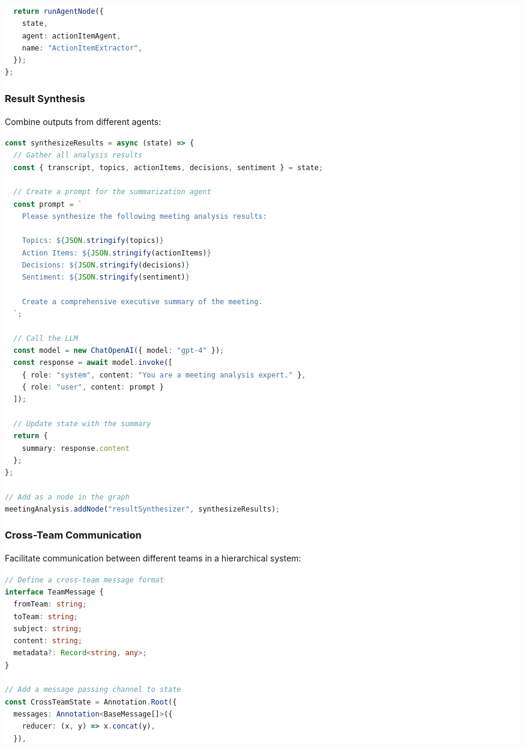 ```typescript
  return runAgentNode({
    state,
    agent: actionItemAgent,
    name: "ActionItemExtractor",
  });
};
```

### Result Synthesis

Combine outputs from different agents:

```typescript
const synthesizeResults = async (state) => {
  // Gather all analysis results
  const { transcript, topics, actionItems, decisions, sentiment } = state;
  
  // Create a prompt for the summarization agent
  const prompt = `
    Please synthesize the following meeting analysis results:
    
    Topics: ${JSON.stringify(topics)}
    Action Items: ${JSON.stringify(actionItems)}
    Decisions: ${JSON.stringify(decisions)}
    Sentiment: ${JSON.stringify(sentiment)}
    
    Create a comprehensive executive summary of the meeting.
  `;
  
  // Call the LLM
  const model = new ChatOpenAI({ model: "gpt-4" });
  const response = await model.invoke([
    { role: "system", content: "You are a meeting analysis expert." },
    { role: "user", content: prompt }
  ]);
  
  // Update state with the summary
  return {
    summary: response.content
  };
};

// Add as a node in the graph
meetingAnalysis.addNode("resultSynthesizer", synthesizeResults);
```

### Cross-Team Communication

Facilitate communication between different teams in a hierarchical system:

```typescript
// Define a cross-team message format
interface TeamMessage {
  fromTeam: string;
  toTeam: string;
  subject: string;
  content: string;
  metadata?: Record<string, any>;
}

// Add a message passing channel to state
const CrossTeamState = Annotation.Root({
  messages: Annotation<BaseMessage[]>({
    reducer: (x, y) => x.concat(y),
  }),
```